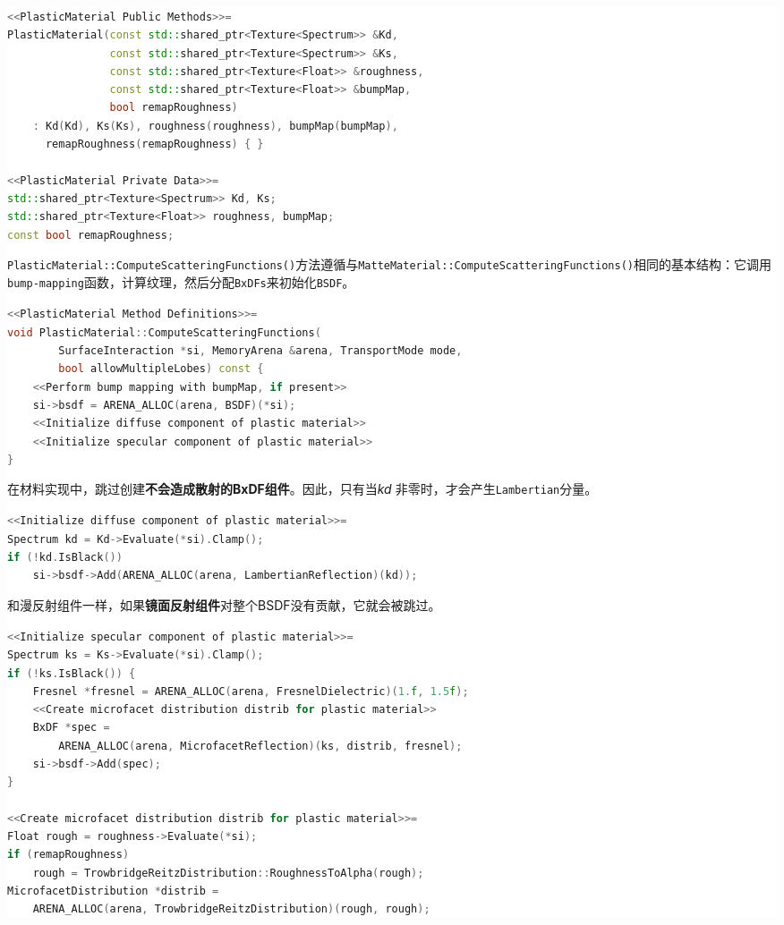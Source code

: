 ```c++
<<PlasticMaterial Public Methods>>= 
PlasticMaterial(const std::shared_ptr<Texture<Spectrum>> &Kd,
                const std::shared_ptr<Texture<Spectrum>> &Ks,
                const std::shared_ptr<Texture<Float>> &roughness,
                const std::shared_ptr<Texture<Float>> &bumpMap,
                bool remapRoughness)
    : Kd(Kd), Ks(Ks), roughness(roughness), bumpMap(bumpMap),
      remapRoughness(remapRoughness) { }

<<PlasticMaterial Private Data>>= 
std::shared_ptr<Texture<Spectrum>> Kd, Ks;
std::shared_ptr<Texture<Float>> roughness, bumpMap;
const bool remapRoughness;
```

`PlasticMaterial::ComputeScatteringFunctions()`方法遵循与`MatteMaterial::ComputeScatteringFunctions()`相同的基本结构：它调用`bump-mapping`函数，计算纹理，然后分配`BxDFs`来初始化`BSDF`。

```c++
<<PlasticMaterial Method Definitions>>= 
void PlasticMaterial::ComputeScatteringFunctions(
        SurfaceInteraction *si, MemoryArena &arena, TransportMode mode,
        bool allowMultipleLobes) const {
    <<Perform bump mapping with bumpMap, if present>> 
    si->bsdf = ARENA_ALLOC(arena, BSDF)(*si);
    <<Initialize diffuse component of plastic material>> 
    <<Initialize specular component of plastic material>> 
}
```

在材料实现中，跳过创建**不会造成散射的BxDF组件**。因此，只有当$kd$ 非零时，才会产生`Lambertian`分量。

```c++
<<Initialize diffuse component of plastic material>>= 
Spectrum kd = Kd->Evaluate(*si).Clamp();
if (!kd.IsBlack())
    si->bsdf->Add(ARENA_ALLOC(arena, LambertianReflection)(kd));
```

和漫反射组件一样，如果**镜面反射组件**对整个BSDF没有贡献，它就会被跳过。

```c++
<<Initialize specular component of plastic material>>= 
Spectrum ks = Ks->Evaluate(*si).Clamp();
if (!ks.IsBlack()) {
    Fresnel *fresnel = ARENA_ALLOC(arena, FresnelDielectric)(1.f, 1.5f);
    <<Create microfacet distribution distrib for plastic material>> 
    BxDF *spec =
        ARENA_ALLOC(arena, MicrofacetReflection)(ks, distrib, fresnel);
    si->bsdf->Add(spec);
}

<<Create microfacet distribution distrib for plastic material>>= 
Float rough = roughness->Evaluate(*si);
if (remapRoughness)
    rough = TrowbridgeReitzDistribution::RoughnessToAlpha(rough);
MicrofacetDistribution *distrib =
    ARENA_ALLOC(arena, TrowbridgeReitzDistribution)(rough, rough);
```
